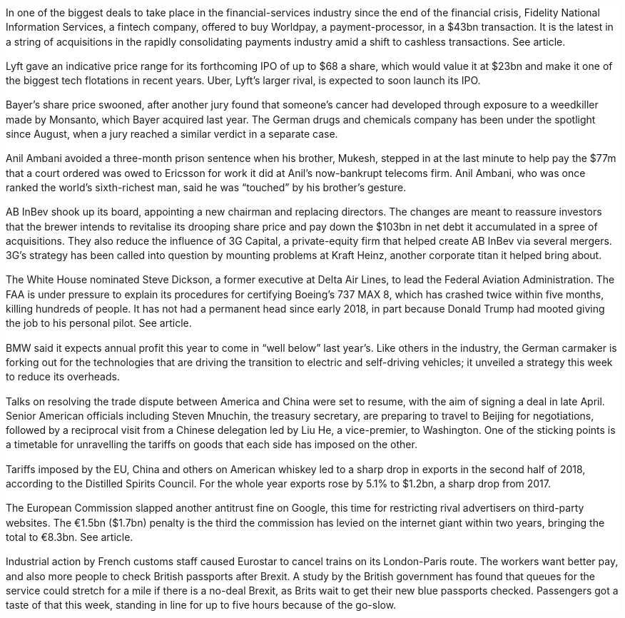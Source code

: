In one of the biggest deals to take place in the financial-services industry since the end of the financial crisis, Fidelity National Information Services, a fintech company, offered to buy Worldpay, a payment-processor, in a $43bn transaction. It is the latest in a string of acquisitions in the rapidly consolidating payments industry amid a shift to cashless transactions. See article. 

Lyft gave an indicative price range for its forthcoming IPO of up to $68 a share, which would value it at $23bn and make it one of the biggest tech flotations in recent years. Uber, Lyft’s larger rival, is expected to soon launch its IPO. 

Bayer’s share price swooned, after another jury found that someone’s cancer had developed through exposure to a weedkiller made by Monsanto, which Bayer acquired last year. The German drugs and chemicals company has been under the spotlight since August, when a jury reached a similar verdict in a separate case. 

Anil Ambani avoided a three-month prison sentence when his brother, Mukesh, stepped in at the last minute to help pay the $77m that a court ordered was owed to Ericsson for work it did at Anil’s now-bankrupt telecoms firm. Anil Ambani, who was once ranked the world’s sixth-richest man, said he was “touched” by his brother’s gesture. 

 AB InBev shook up its board, appointing a new chairman and replacing directors. The changes are meant to reassure investors that the brewer intends to revitalise its drooping share price and pay down the $103bn in net debt it accumulated in a spree of acquisitions. They also reduce the influence of 3G Capital, a private-equity firm that helped create AB InBev via several mergers. 3G’s strategy has been called into question by mounting problems at Kraft Heinz, another corporate titan it helped bring about. 

The White House nominated Steve Dickson, a former executive at Delta Air Lines, to lead the Federal Aviation Administration. The FAA is under pressure to explain its procedures for certifying Boeing’s 737 MAX 8, which has crashed twice within five months, killing hundreds of people. It has not had a permanent head since early 2018, in part because Donald Trump had mooted giving the job to his personal pilot. See article. 

BMW said it expects annual profit this year to come in “well below” last year’s. Like others in the industry, the German carmaker is forking out for the technologies that are driving the transition to electric and self-driving vehicles; it unveiled a strategy this week to reduce its overheads. 

Talks on resolving the trade dispute between America and China were set to resume, with the aim of signing a deal in late April. Senior American officials including Steven Mnuchin, the treasury secretary, are preparing to travel to Beijing for negotiations, followed by a reciprocal visit from a Chinese delegation led by Liu He, a vice-premier, to Washington. One of the sticking points is a timetable for unravelling the tariffs on goods that each side has imposed on the other. 

Tariffs imposed by the EU, China and others on American whiskey led to a sharp drop in exports in the second half of 2018, according to the Distilled Spirits Council. For the whole year exports rose by 5.1% to $1.2bn, a sharp drop from 2017. 

The European Commission slapped another antitrust fine on Google, this time for restricting rival advertisers on third-party websites. The €1.5bn ($1.7bn) penalty is the third the commission has levied on the internet giant within two years, bringing the total to €8.3bn. See article. 

Industrial action by French customs staff caused Eurostar to cancel trains on its London-Paris route. The workers want better pay, and also more people to check British passports after Brexit. A study by the British government has found that queues for the service could stretch for a mile if there is a no-deal Brexit, as Brits wait to get their new blue passports checked. Passengers got a taste of that this week, standing in line for up to five hours because of the go-slow. 
